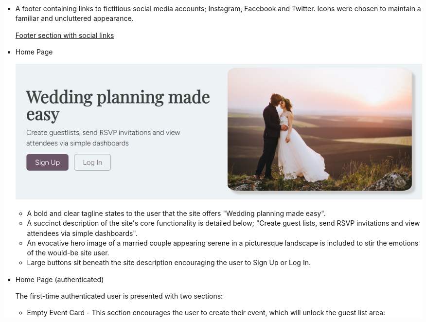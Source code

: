   * A footer containing links to fictitious social media accounts; Instagram, Facebook and Twitter. Icons were chosen to maintain a familiar and uncluttered appearance.

    [Footer section with social links](/static/images/footer_with_social_links.png)

* Home Page

  ![Home Page (unauthenticated)](/static/images/home_page_hero_and_signup_login.png)
  * A bold and clear tagline states to the user that the site offers "Wedding planning made easy".
  * A succinct description of the site's core functionality is detailed below; "Create guest lists, send RSVP invitations and view attendees via simple dashboards".
  * An evocative hero image of a married couple appearing serene in a picturesque landscape is included to stir the emotions of the would-be site user.
  * Large buttons sit beneath the site description encouraging the user to Sign Up or Log In.

* Home Page (authenticated)

  The first-time authenticated user is presented with two sections:
  * Empty Event Card - This section encourages the user to create their event, which will unlock the guest list area: